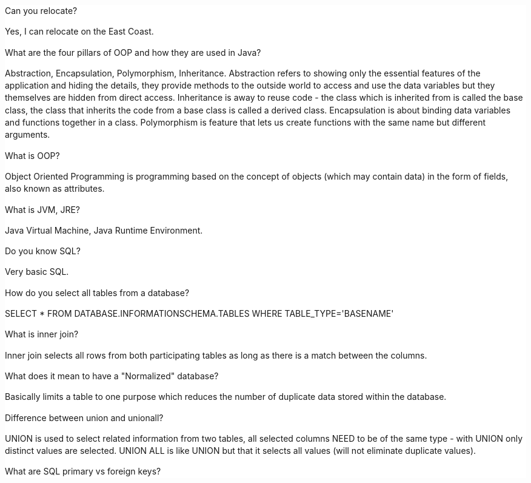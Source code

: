 

Can you relocate?

Yes, I can relocate on the East Coast.



What are the four pillars of OOP and how they are used in Java?

Abstraction, Encapsulation, Polymorphism, Inheritance. Abstraction refers to showing only the essential features of the application and hiding the details, they provide methods to the outside world to access and use the data variables but they themselves are hidden from direct access. Inheritance is away to reuse code - the class which is inherited from is called the base class, the class that inherits the code from a base class is called a derived class. Encapsulation is about binding data variables and functions together in a class. Polymorphism is feature that lets us create functions with the same name but different arguments.



What is OOP?

Object Oriented Programming is programming based on the concept of objects (which may contain data) in the form of fields, also known as attributes.



What is JVM, JRE?

Java Virtual Machine, Java Runtime Environment.



Do you know SQL?

Very basic SQL.



How do you select all tables from a database?

SELECT * FROM DATABASE.INFORMATIONSCHEMA.TABLES WHERE TABLE_TYPE='BASENAME'



What is inner join?

Inner join selects all rows from both participating tables as long as there is a match between the columns.  



What does it mean to have a "Normalized" database?

Basically limits a table to one purpose which reduces the number of duplicate data stored within the database.  



Difference between union and unionall?

UNION is used to select related information from two tables, all selected columns NEED to be of the same type - with UNION only distinct values are selected. UNION ALL is like UNION but that it selects all values (will not eliminate duplicate values).



What are SQL primary vs foreign keys?

